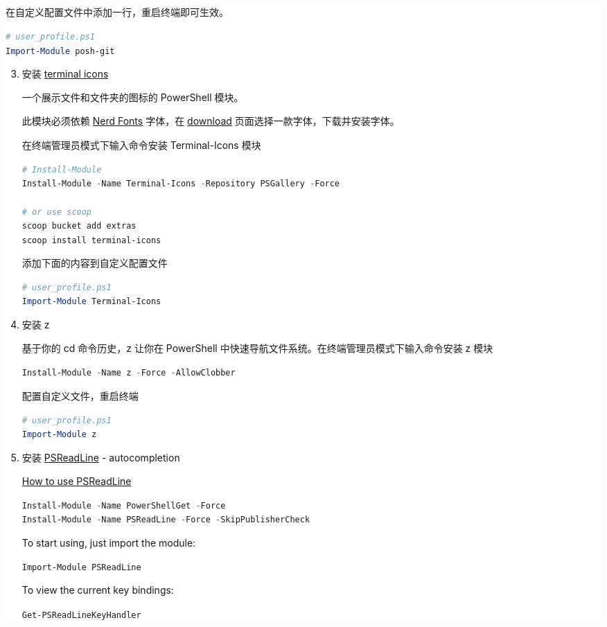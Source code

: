    在自定义配置文件中添加一行，重启终端即可生效。

   ```powershell
   # user_profile.ps1
   Import-Module posh-git
   ```
3. 安装 [terminal icons](https://github.com/devblackops/Terminal-Icons)

   一个展示文件和文件夹的图标的 PowerShell 模块。

   此模块必须依赖 [Nerd Fonts](https://github.com/ryanoasis/nerd-fonts) 字体，在 [download](https://www.nerdfonts.com/font-downloads) 页面选择一款字体，下载并安装字体。

   在终端管理员模式下输入命令安装 Terminal-Icons 模块

   ```powershell
   # Install-Module
   Install-Module -Name Terminal-Icons -Repository PSGallery -Force

   # or use scoop
   scoop bucket add extras
   scoop install terminal-icons
   ```

   添加下面的内容到自定义配置文件

   ```powershell
   # user_profile.ps1
   Import-Module Terminal-Icons
   ```
4. 安装 z

   基于你的 cd 命令历史，z 让你在 PowerShell 中快速导航文件系统。在终端管理员模式下输入命令安装 z 模块

   ```powershell
   Install-Module -Name z -Force -AllowClobber 
   ```

   配置自定义文件，重启终端

   ```powershell
   # user_profile.ps1
   Import-Module z
   ```
5. 安装 [PSReadLine](https://github.com/PowerShell/PSReadLine) - autocompletion 

   [How to use PSReadLine](https://docs.microsoft.com/en-us/powershell/module/psreadline/?view=powershell-7.2)

   ```powershell
   Install-Module -Name PowerShellGet -Force
   Install-Module -Name PSReadLine -Force -SkipPublisherCheck
   ```

   To start using, just import the module:

   `Import-Module PSReadLine`

   To view the current key bindings:

   `Get-PSReadLineKeyHandler`
